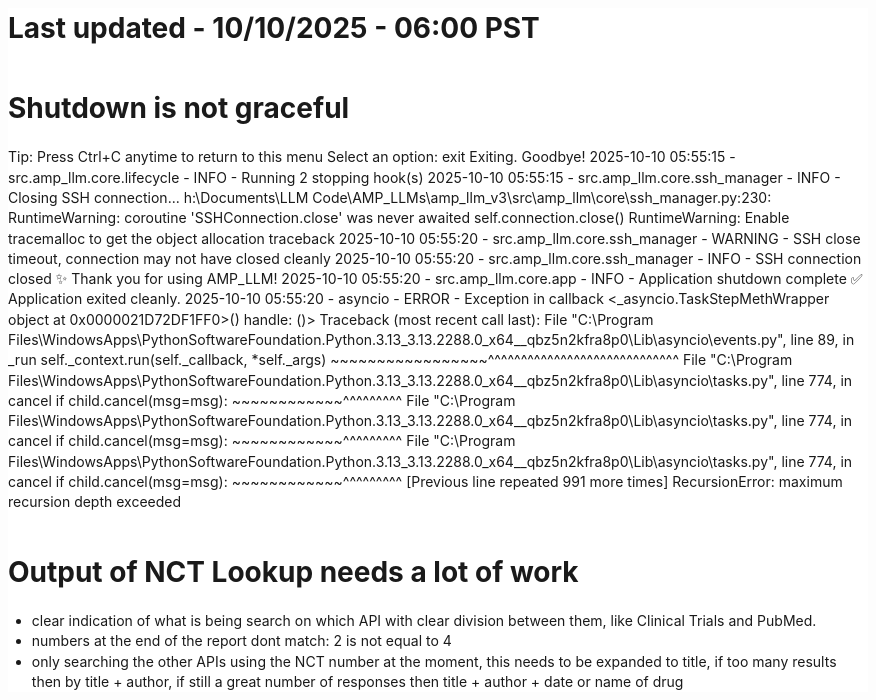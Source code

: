 # Last updated - 10/10/2025 - 06:00 PST

# Shutdown is not graceful
Tip: Press Ctrl+C anytime to return to this menu
Select an option: exit
Exiting. Goodbye!
2025-10-10 05:55:15 - src.amp_llm.core.lifecycle - INFO - Running 2 stopping hook(s)
2025-10-10 05:55:15 - src.amp_llm.core.ssh_manager - INFO - Closing SSH connection...
h:\Documents\LLM Code\AMP_LLMs\amp_llm_v3\src\amp_llm\core\ssh_manager.py:230: RuntimeWarning: coroutine 'SSHConnection.close' was never awaited
  self.connection.close()
RuntimeWarning: Enable tracemalloc to get the object allocation traceback
2025-10-10 05:55:20 - src.amp_llm.core.ssh_manager - WARNING - SSH close timeout, connection may not have closed cleanly
2025-10-10 05:55:20 - src.amp_llm.core.ssh_manager - INFO - SSH connection closed
✨ Thank you for using AMP_LLM!
2025-10-10 05:55:20 - src.amp_llm.core.app - INFO - Application shutdown complete
✅ Application exited cleanly.
2025-10-10 05:55:20 - asyncio - ERROR - Exception in callback <_asyncio.TaskStepMethWrapper object at 0x0000021D72DF1FF0>()
handle: ()>
Traceback (most recent call last):
  File "C:\Program Files\WindowsApps\PythonSoftwareFoundation.Python.3.13_3.13.2288.0_x64__qbz5n2kfra8p0\Lib\asyncio\events.py", line 89, in _run
    self._context.run(self._callback, *self._args)
    ~~~~~~~~~~~~~~~~~^^^^^^^^^^^^^^^^^^^^^^^^^^^^^
  File "C:\Program Files\WindowsApps\PythonSoftwareFoundation.Python.3.13_3.13.2288.0_x64__qbz5n2kfra8p0\Lib\asyncio\tasks.py", line 774, in cancel
    if child.cancel(msg=msg):
       ~~~~~~~~~~~~^^^^^^^^^
  File "C:\Program Files\WindowsApps\PythonSoftwareFoundation.Python.3.13_3.13.2288.0_x64__qbz5n2kfra8p0\Lib\asyncio\tasks.py", line 774, in cancel
    if child.cancel(msg=msg):
       ~~~~~~~~~~~~^^^^^^^^^
  File "C:\Program Files\WindowsApps\PythonSoftwareFoundation.Python.3.13_3.13.2288.0_x64__qbz5n2kfra8p0\Lib\asyncio\tasks.py", line 774, in cancel
    if child.cancel(msg=msg):
       ~~~~~~~~~~~~^^^^^^^^^
  [Previous line repeated 991 more times]
RecursionError: maximum recursion depth exceeded

# Output of NCT Lookup needs a lot of work
- clear indication of what is being search on which API with clear division between them, like Clinical Trials and PubMed.
- numbers at the end of the report dont match: 2 is not equal to 4
- only searching the other APIs using the NCT number at the moment, this needs to be expanded to title, if too many results then by title + author, if still a great number of responses then title + author + date or name of drug

